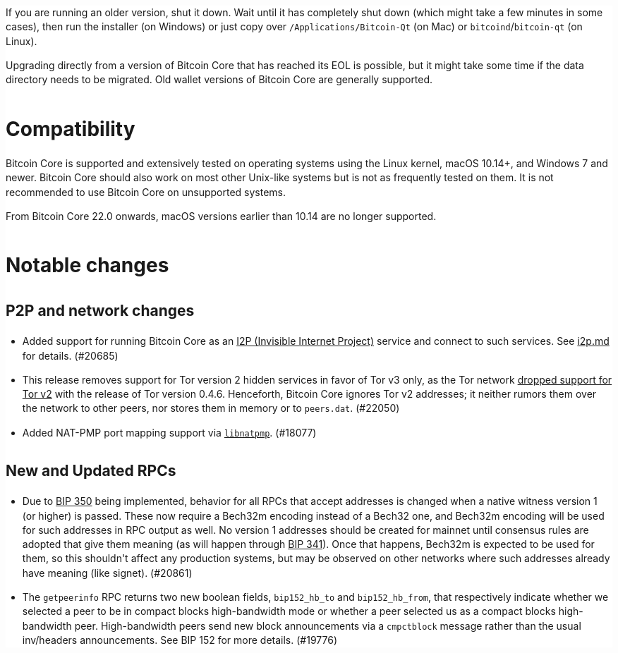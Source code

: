 If you are running an older version, shut it down. Wait until it has completely
shut down (which might take a few minutes in some cases), then run the
installer (on Windows) or just copy over `/Applications/Bitcoin-Qt` (on Mac)
or `bitcoind`/`bitcoin-qt` (on Linux).

Upgrading directly from a version of Bitcoin Core that has reached its EOL is
possible, but it might take some time if the data directory needs to be migrated. Old
wallet versions of Bitcoin Core are generally supported.

Compatibility
==============

Bitcoin Core is supported and extensively tested on operating systems
using the Linux kernel, macOS 10.14+, and Windows 7 and newer.  Bitcoin
Core should also work on most other Unix-like systems but is not as
frequently tested on them.  It is not recommended to use Bitcoin Core on
unsupported systems.

From Bitcoin Core 22.0 onwards, macOS versions earlier than 10.14 are no longer supported.

Notable changes
===============

P2P and network changes
-----------------------
- Added support for running Bitcoin Core as an
  [I2P (Invisible Internet Project)](https://en.wikipedia.org/wiki/I2P) service
  and connect to such services. See [i2p.md](https://github.com/bitcoin/bitcoin/blob/22.x/doc/i2p.md) for details. (#20685)
- This release removes support for Tor version 2 hidden services in favor of Tor
  v3 only, as the Tor network [dropped support for Tor
  v2](https://blog.torproject.org/v2-deprecation-timeline) with the release of
  Tor version 0.4.6.  Henceforth, Bitcoin Core ignores Tor v2 addresses; it
  neither rumors them over the network to other peers, nor stores them in memory
  or to `peers.dat`.  (#22050)

- Added NAT-PMP port mapping support via
  [`libnatpmp`](https://miniupnp.tuxfamily.org/libnatpmp.html). (#18077)

New and Updated RPCs
--------------------

- Due to [BIP 350](https://github.com/bitcoin/bips/blob/master/bip-0350.mediawiki)
  being implemented, behavior for all RPCs that accept addresses is changed when
  a native witness version 1 (or higher) is passed. These now require a Bech32m
  encoding instead of a Bech32 one, and Bech32m encoding will be used for such
  addresses in RPC output as well. No version 1 addresses should be created
  for mainnet until consensus rules are adopted that give them meaning
  (as will happen through [BIP 341](https://github.com/bitcoin/bips/blob/master/bip-0341.mediawiki)).
  Once that happens, Bech32m is expected to be used for them, so this shouldn't
  affect any production systems, but may be observed on other networks where such
  addresses already have meaning (like signet). (#20861)

- The `getpeerinfo` RPC returns two new boolean fields, `bip152_hb_to` and
  `bip152_hb_from`, that respectively indicate whether we selected a peer to be
  in compact blocks high-bandwidth mode or whether a peer selected us as a
  compact blocks high-bandwidth peer. High-bandwidth peers send new block
  announcements via a `cmpctblock` message rather than the usual inv/headers
  announcements. See BIP 152 for more details. (#19776)
